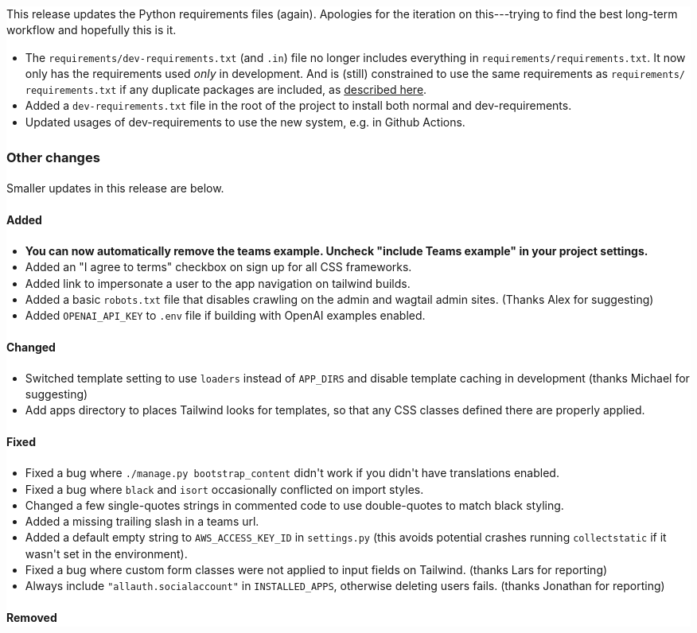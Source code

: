 This release updates the Python requirements files (again).
Apologies for the iteration on this---trying to find the best long-term workflow and hopefully this is it.

- The `requirements/dev-requirements.txt` (and `.in`) file no longer includes everything in `requirements/requirements.txt`.
  It now only has the requirements used *only* in development.
  And is (still) constrained to use the same requirements as `requirements/requirements.txt` if any duplicate packages are
  included, as [described here](https://pip-tools.readthedocs.io/en/latest/#workflow-for-layered-requirements).
- Added a `dev-requirements.txt` file in the root of the project to install both normal and dev-requirements.
- Updated usages of dev-requirements to use the new system, e.g. in Github Actions.

### Other changes

Smaller updates in this release are below.

#### Added

- **You can now automatically remove the teams example. Uncheck "include Teams example" in your project settings.**
- Added an "I agree to terms" checkbox on sign up for all CSS frameworks.
- Added link to impersonate a user to the app navigation on tailwind builds.
- Added a basic `robots.txt` file that disables crawling on the admin and wagtail admin sites. (Thanks Alex for suggesting)
- Added `OPENAI_API_KEY` to `.env` file if building with OpenAI examples enabled.

#### Changed

- Switched template setting to use `loaders` instead of `APP_DIRS` and disable template caching in development
  (thanks Michael for suggesting)
- Add apps directory to places Tailwind looks for templates, so that any CSS classes defined there are properly applied.

#### Fixed

- Fixed a bug where `./manage.py bootstrap_content` didn't work if you didn't have translations enabled.
- Fixed a bug where `black` and `isort` occasionally conflicted on import styles.
- Changed a few single-quotes strings in commented code to use double-quotes to match black styling.
- Added a missing trailing slash in a teams url.
- Added a default empty string to `AWS_ACCESS_KEY_ID` in `settings.py`
  (this avoids potential crashes running `collectstatic` if it wasn't set in the environment).
- Fixed a bug where custom form classes were not applied to input fields on Tailwind. (thanks Lars for reporting)
- Always include `"allauth.socialaccount"` in `INSTALLED_APPS`,
  otherwise deleting users fails. (thanks Jonathan for reporting)

#### Removed
